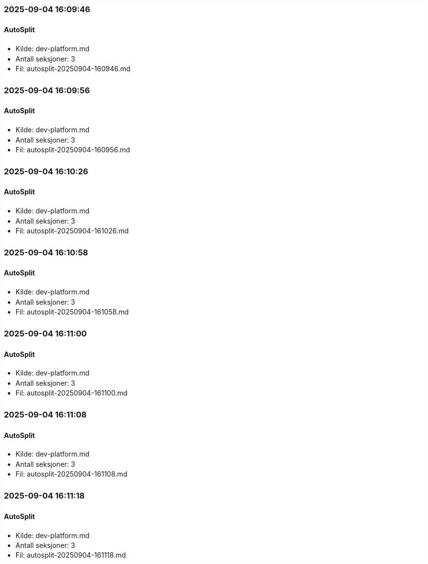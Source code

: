 
### 2025-09-04 16:09:46
#### AutoSplit
- Kilde: dev-platform.md
- Antall seksjoner: 3
- Fil: autosplit-20250904-160946.md




### 2025-09-04 16:09:56
#### AutoSplit
- Kilde: dev-platform.md
- Antall seksjoner: 3
- Fil: autosplit-20250904-160956.md




### 2025-09-04 16:10:26
#### AutoSplit
- Kilde: dev-platform.md
- Antall seksjoner: 3
- Fil: autosplit-20250904-161026.md




### 2025-09-04 16:10:58
#### AutoSplit
- Kilde: dev-platform.md
- Antall seksjoner: 3
- Fil: autosplit-20250904-161058.md




### 2025-09-04 16:11:00
#### AutoSplit
- Kilde: dev-platform.md
- Antall seksjoner: 3
- Fil: autosplit-20250904-161100.md




### 2025-09-04 16:11:08
#### AutoSplit
- Kilde: dev-platform.md
- Antall seksjoner: 3
- Fil: autosplit-20250904-161108.md




### 2025-09-04 16:11:18
#### AutoSplit
- Kilde: dev-platform.md
- Antall seksjoner: 3
- Fil: autosplit-20250904-161118.md
